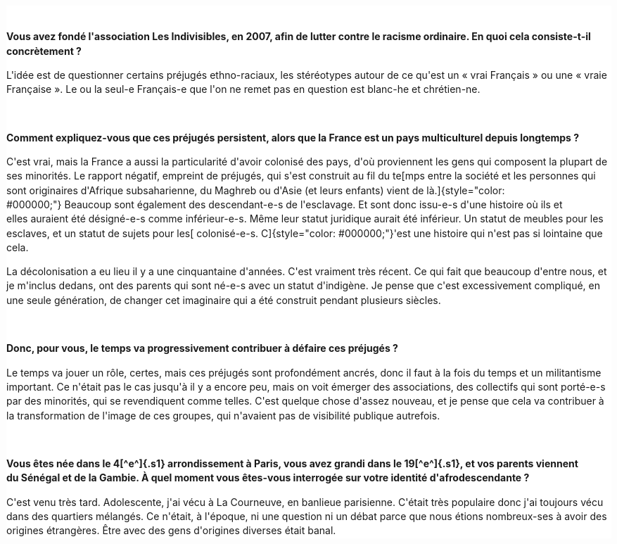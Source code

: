 

**Vous avez fondé l'association Les Indivisibles, en 2007, afin de
lutter contre le racisme ordinaire. En quoi cela consiste-t-il
concrètement ?**

L'idée est de questionner certains préjugés ethno-raciaux, les
stéréotypes autour de ce qu'est un « vrai Français » ou une « vraie
Française ». Le ou la seul-e Français-e que l'on ne remet pas en
question est blanc-he et chrétien-ne.

 

**Comment expliquez-vous que ces préjugés persistent, alors que la
France est un pays multiculturel depuis longtemps ?**

C'est vrai, mais la France a aussi la particularité d'avoir colonisé des
pays, d'où proviennent les gens qui composent la plupart de ses
minorités. Le rapport négatif, empreint de préjugés, qui s'est construit
au fil du te[mps entre la société et les personnes qui sont originaires
d'Afrique subsaharienne, du Maghreb ou d'Asie (et leurs enfants) vient
de là.]{style="color: #000000;"} Beaucoup sont également des
descendant-e-s de l'esclavage. Et sont donc issu-e-s d'une histoire où
ils et elles auraient été désigné-e-s comme inférieur-e-s. Même leur
statut juridique aurait été inférieur. Un statut de meubles pour les
esclaves, et un statut de sujets pour
les[ colonisé-e-s. C]{style="color: #000000;"}'est une histoire qui
n'est pas si lointaine que cela.

La décolonisation a eu lieu il y a une cinquantaine d'années. C'est
vraiment très récent. Ce qui fait que beaucoup d'entre nous, et je
m'inclus dedans, ont des parents qui sont né-e-s avec un statut
d'indigène. Je pense que c'est excessivement compliqué, en une seule
génération, de changer cet imaginaire qui a été construit pendant
plusieurs siècles.

 

**Donc, pour vous, le temps va progressivement contribuer à défaire ces
préjugés ?**

Le temps va jouer un rôle, certes, mais ces préjugés sont profondément
ancrés, donc il faut à la fois du temps et un militantisme important. Ce
n'était pas le cas jusqu'à il y a encore peu, mais on voit émerger des
associations, des collectifs qui sont porté-e-s par des minorités, qui
se revendiquent comme telles. C'est quelque chose d'assez nouveau, et je
pense que cela va contribuer à la transformation de l'image de ces
groupes, qui n'avaient pas de visibilité publique autrefois.

 

**Vous êtes née dans le 4[^e^]{.s1} arrondissement à Paris, vous avez
grandi dans le 19[^e^]{.s1}, et vos parents viennent du Sénégal et de la
Gambie. À quel moment vous êtes-vous interrogée sur votre identité
d'afrodescendante ?**

C'est venu très tard. Adolescente, j'ai vécu à La Courneuve, en banlieue
parisienne. C'était très populaire donc j'ai toujours vécu dans des
quartiers mélangés. Ce n'était, à l'époque, ni une question ni un débat
parce que nous étions nombreux-ses à avoir des origines étrangères. Être
avec des gens d'origines diverses était banal.
